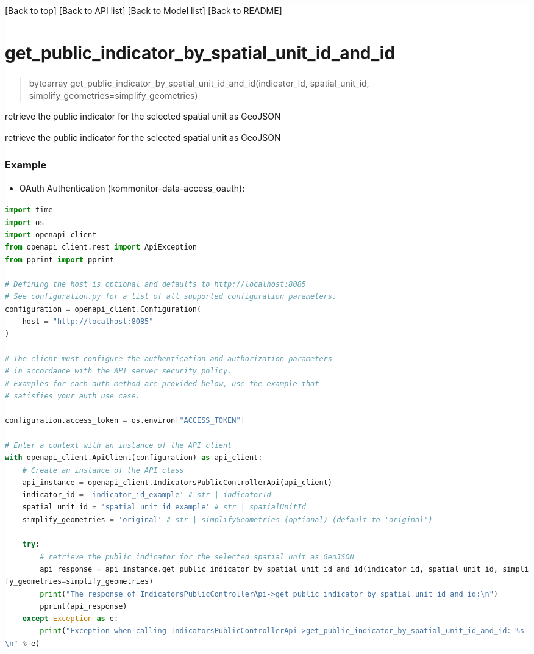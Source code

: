 [[Back to top]](#) [[Back to API list]](../README.md#documentation-for-api-endpoints) [[Back to Model list]](../README.md#documentation-for-models) [[Back to README]](../README.md)

# **get_public_indicator_by_spatial_unit_id_and_id**
> bytearray get_public_indicator_by_spatial_unit_id_and_id(indicator_id, spatial_unit_id, simplify_geometries=simplify_geometries)

retrieve the public indicator for the selected spatial unit as GeoJSON

retrieve the public indicator for the selected spatial unit as GeoJSON

### Example

* OAuth Authentication (kommonitor-data-access_oauth):
```python
import time
import os
import openapi_client
from openapi_client.rest import ApiException
from pprint import pprint

# Defining the host is optional and defaults to http://localhost:8085
# See configuration.py for a list of all supported configuration parameters.
configuration = openapi_client.Configuration(
    host = "http://localhost:8085"
)

# The client must configure the authentication and authorization parameters
# in accordance with the API server security policy.
# Examples for each auth method are provided below, use the example that
# satisfies your auth use case.

configuration.access_token = os.environ["ACCESS_TOKEN"]

# Enter a context with an instance of the API client
with openapi_client.ApiClient(configuration) as api_client:
    # Create an instance of the API class
    api_instance = openapi_client.IndicatorsPublicControllerApi(api_client)
    indicator_id = 'indicator_id_example' # str | indicatorId
    spatial_unit_id = 'spatial_unit_id_example' # str | spatialUnitId
    simplify_geometries = 'original' # str | simplifyGeometries (optional) (default to 'original')

    try:
        # retrieve the public indicator for the selected spatial unit as GeoJSON
        api_response = api_instance.get_public_indicator_by_spatial_unit_id_and_id(indicator_id, spatial_unit_id, simplify_geometries=simplify_geometries)
        print("The response of IndicatorsPublicControllerApi->get_public_indicator_by_spatial_unit_id_and_id:\n")
        pprint(api_response)
    except Exception as e:
        print("Exception when calling IndicatorsPublicControllerApi->get_public_indicator_by_spatial_unit_id_and_id: %s\n" % e)
```
